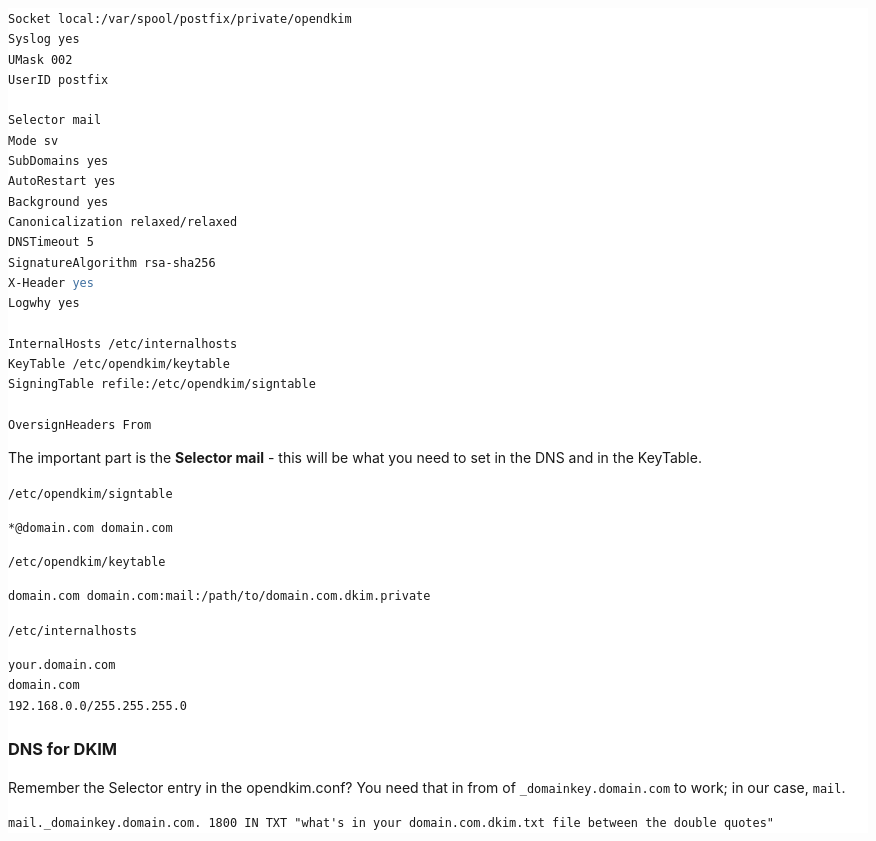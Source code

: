 ```apache
Socket local:/var/spool/postfix/private/opendkim
Syslog yes
UMask 002
UserID postfix

Selector mail
Mode sv
SubDomains yes
AutoRestart yes
Background yes
Canonicalization relaxed/relaxed
DNSTimeout 5
SignatureAlgorithm rsa-sha256
X-Header yes
Logwhy yes

InternalHosts /etc/internalhosts
KeyTable /etc/opendkim/keytable
SigningTable refile:/etc/opendkim/signtable

OversignHeaders From
```

The important part is the **Selector mail** - this will be what you need
to set in the DNS and in the KeyTable.

`/etc/opendkim/signtable`

```apache
*@domain.com domain.com
```

`/etc/opendkim/keytable`

```apache
domain.com domain.com:mail:/path/to/domain.com.dkim.private
```

`/etc/internalhosts`

```apache
your.domain.com
domain.com
192.168.0.0/255.255.255.0
```

### DNS for DKIM

Remember the Selector entry in the opendkim.conf? You need that in from
of `_domainkey.domain.com` to work; in our case, `mail`.

```apache
mail._domainkey.domain.com. 1800 IN TXT "what's in your domain.com.dkim.txt file between the double quotes"
```
